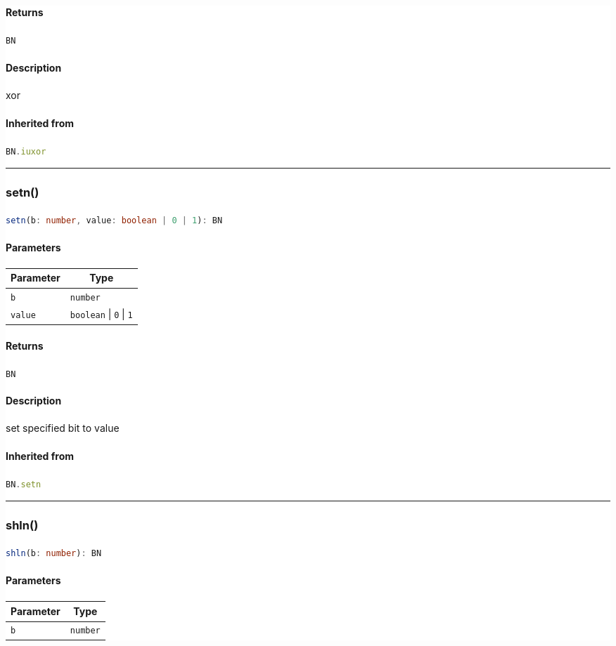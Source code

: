 #### Returns

`BN`

#### Description

xor

#### Inherited from

```ts
BN.iuxor
```

***

### setn()

```ts
setn(b: number, value: boolean | 0 | 1): BN
```

#### Parameters

| Parameter | Type |
| ------ | ------ |
| `b` | `number` |
| `value` | `boolean` \| `0` \| `1` |

#### Returns

`BN`

#### Description

set specified bit to value

#### Inherited from

```ts
BN.setn
```

***

### shln()

```ts
shln(b: number): BN
```

#### Parameters

| Parameter | Type |
| ------ | ------ |
| `b` | `number` |

